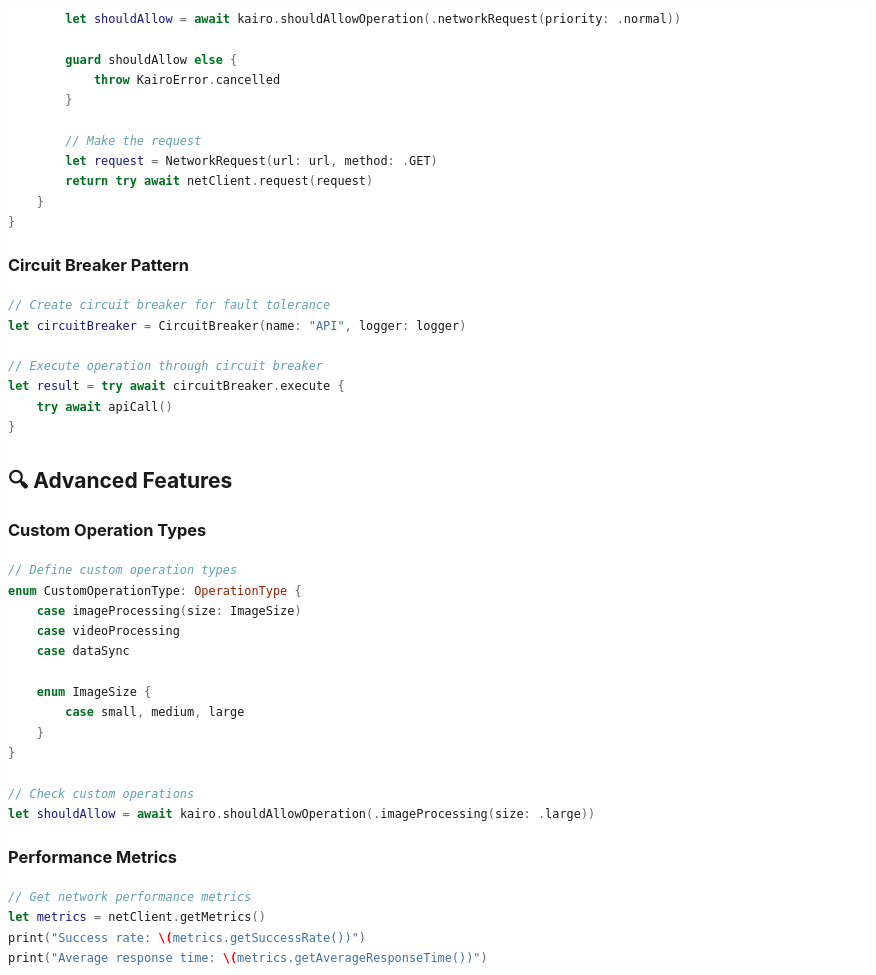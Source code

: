 ```swift
        let shouldAllow = await kairo.shouldAllowOperation(.networkRequest(priority: .normal))
        
        guard shouldAllow else {
            throw KairoError.cancelled
        }
        
        // Make the request
        let request = NetworkRequest(url: url, method: .GET)
        return try await netClient.request(request)
    }
}
```

### Circuit Breaker Pattern

```swift
// Create circuit breaker for fault tolerance
let circuitBreaker = CircuitBreaker(name: "API", logger: logger)

// Execute operation through circuit breaker
let result = try await circuitBreaker.execute {
    try await apiCall()
}
```

## 🔍 Advanced Features

### Custom Operation Types

```swift
// Define custom operation types
enum CustomOperationType: OperationType {
    case imageProcessing(size: ImageSize)
    case videoProcessing
    case dataSync
    
    enum ImageSize {
        case small, medium, large
    }
}

// Check custom operations
let shouldAllow = await kairo.shouldAllowOperation(.imageProcessing(size: .large))
```

### Performance Metrics

```swift
// Get network performance metrics
let metrics = netClient.getMetrics()
print("Success rate: \(metrics.getSuccessRate())")
print("Average response time: \(metrics.getAverageResponseTime())")
```
